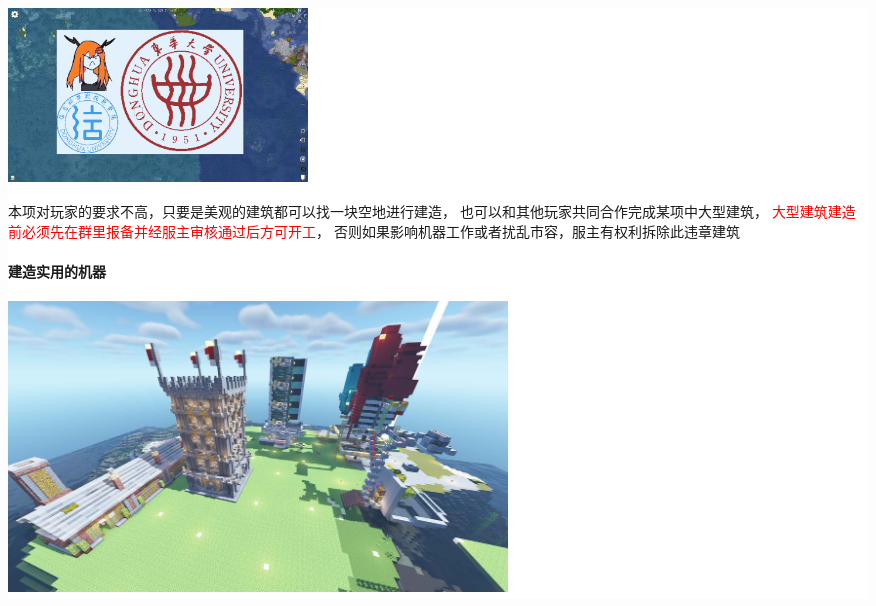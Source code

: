 <img width=300 src="static/picture/09.jpg">

本项对玩家的要求不高，只要是美观的建筑都可以找一块空地进行建造，
也可以和其他玩家共同合作完成某项中大型建筑，
<font color=red>大型建筑建造前必须先在群里报备并经服主审核通过后方可开工</font>，
否则如果影响机器工作或者扰乱市容，服主有权利拆除此违章建筑

#### 建造实用的机器

<img width=500 src="static/picture/12.jpg">
